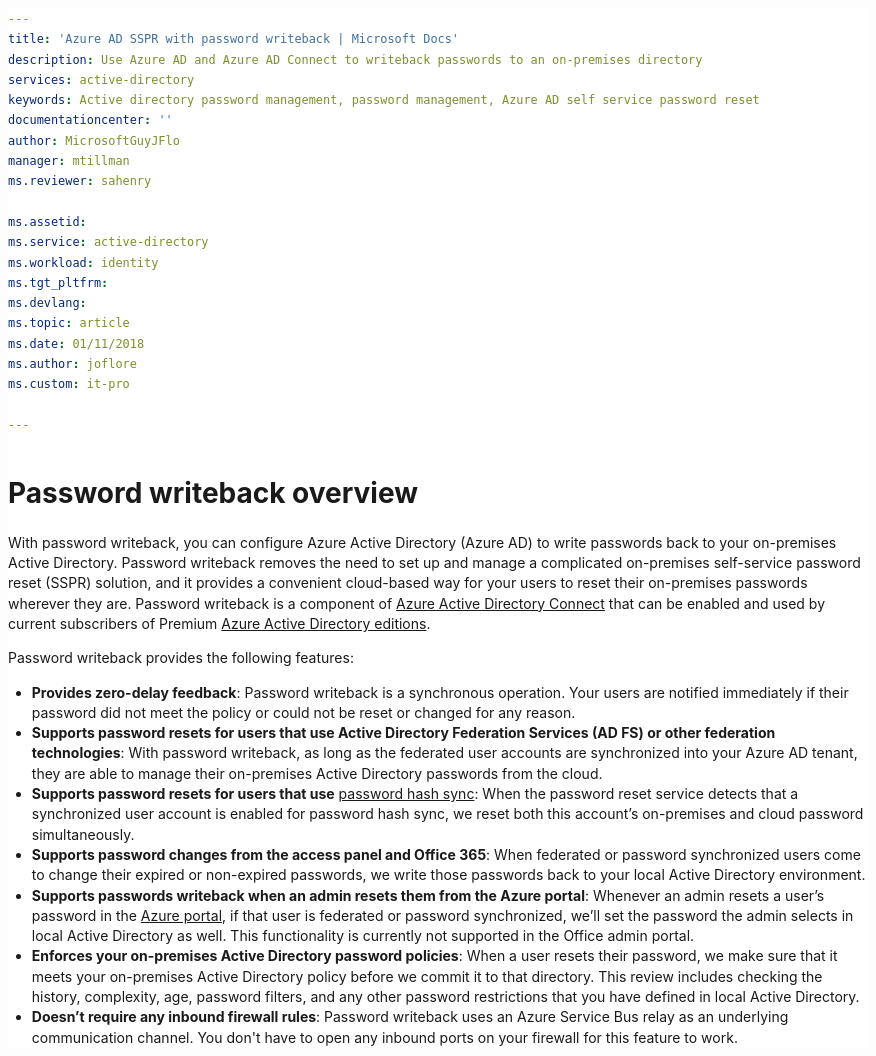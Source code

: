 ```yaml
---
title: 'Azure AD SSPR with password writeback | Microsoft Docs'
description: Use Azure AD and Azure AD Connect to writeback passwords to an on-premises directory
services: active-directory
keywords: Active directory password management, password management, Azure AD self service password reset
documentationcenter: ''
author: MicrosoftGuyJFlo
manager: mtillman
ms.reviewer: sahenry

ms.assetid: 
ms.service: active-directory
ms.workload: identity
ms.tgt_pltfrm: 
ms.devlang: 
ms.topic: article
ms.date: 01/11/2018
ms.author: joflore
ms.custom: it-pro

---
```

# Password writeback overview

With password writeback, you can configure Azure Active Directory (Azure AD) to write passwords back to your on-premises Active Directory. Password writeback removes the need to set up and manage a complicated on-premises self-service password reset (SSPR) solution, and it provides a convenient cloud-based way for your users to reset their on-premises passwords wherever they are. Password writeback is a component of [Azure Active Directory Connect](./connect/active-directory-aadconnect.md) that can be enabled and used by current subscribers of Premium [Azure Active Directory editions](active-directory-whatis.md).

Password writeback provides the following features:

* **Provides zero-delay feedback**: Password writeback is a synchronous operation. Your users are notified immediately if their password did not meet the policy or could not be reset or changed for any reason.
* **Supports password resets for users that use Active Directory Federation Services (AD FS) or other federation technologies**: With password writeback, as long as the federated user accounts are synchronized into your Azure AD tenant, they are able to manage their on-premises Active Directory passwords from the cloud.
* **Supports password resets for users that use** [password hash sync](./connect/active-directory-aadconnectsync-implement-password-synchronization.md): When the password reset service detects that a synchronized user account is enabled for password hash sync, we reset both this account’s on-premises and cloud password simultaneously.
* **Supports password changes from the access panel and Office 365**: When federated or password synchronized users come to change their expired or non-expired passwords, we write those passwords back to your local Active Directory environment.
* **Supports passwords writeback when an admin resets them from the Azure portal**: Whenever an admin resets a user’s password in the [Azure portal](https://portal.azure.com), if that user is federated or password synchronized, we’ll set the password the admin selects in local Active Directory as well. This functionality is currently not supported in the Office admin portal.
* **Enforces your on-premises Active Directory password policies**: When a user resets their password, we make sure that it meets your on-premises Active Directory policy before we commit it to that directory. This review includes checking the history, complexity, age, password filters, and any other password restrictions that you have defined in local Active Directory.
* **Doesn’t require any inbound firewall rules**: Password writeback uses an Azure Service Bus relay as an underlying communication channel. You don't have to open any inbound ports on your firewall for this feature to work.
